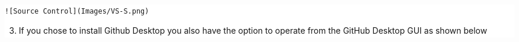     ![Source Control](Images/VS-S.png)
3. If you chose to install Github Desktop you also have the option to operate from the GitHub Desktop GUI as shown below
